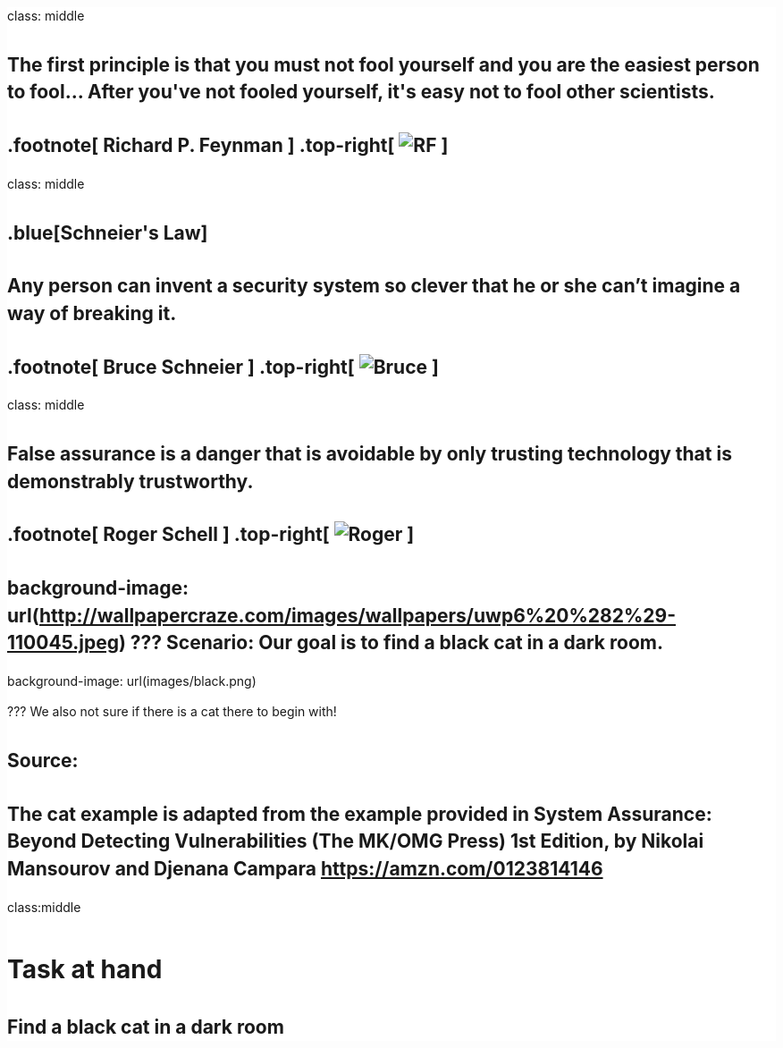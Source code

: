 class: middle

## The first principle is that you must not fool yourself and you are the easiest person to fool... After you've not fooled yourself, it's easy not to fool other scientists.

.footnote[
Richard P. Feynman
]
.top-right[
![RF](http://www.hwscience.com/physics/apphysicsc/Feynman-2.gif)
]
---
class: middle

## .blue[Schneier's Law]  
## Any person can invent a security system so clever that he or she can’t imagine a way of breaking it.

.footnote[
Bruce Schneier
]
.top-right[
![Bruce](https://upload.wikimedia.org/wikipedia/commons/thumb/f/fc/Bruce_Schneier_at_CoPS2013-IMG_9174.jpg/220px-Bruce_Schneier_at_CoPS2013-IMG_9174.jpg)
]
---
class: middle

## False assurance is a danger that is avoidable by only trusting technology that is demonstrably trustworthy.

.footnote[
Roger Schell
]
.top-right[
![Roger](http://www.ieee-security.org/TC/SP2010/photos/.xvpics/0054_IMG-thumb.jpg)
]
---
background-image: url(http://wallpapercraze.com/images/wallpapers/uwp6%20%282%29-110045.jpeg)
???
Scenario: Our goal is to find a black cat in a dark room.
---
background-image: url(images/black.png)

???
We also not sure if there is a cat there to begin with!
## Source:   
The cat example is adapted from the example provided in System Assurance: Beyond Detecting Vulnerabilities (The MK/OMG Press) 1st Edition, by Nikolai Mansourov  and Djenana Campara https://amzn.com/0123814146
---
class:middle
# Task at hand
Find a **black cat** in a **dark room**  
--

